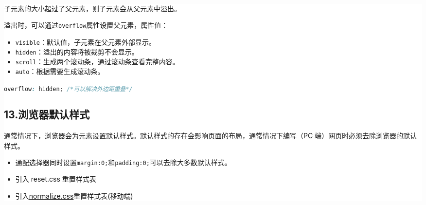 子元素的大小超过了父元素，则子元素会从父元素中溢出。

溢出时，可以通过`overflow`属性设置父元素，属性值：

- `visible`：默认值，子元素在父元素外部显示。
- `hidden`：溢出的内容将被裁剪不会显示。
- `scroll`：生成两个滚动条，通过滚动条查看完整内容。
- `auto`：根据需要生成滚动条。

```css
overflow: hidden; /*可以解决外边距重叠*/
```

## 13.浏览器默认样式

通常情况下，浏览器会为元素设置默认样式。默认样式的存在会影响页面的布局，通常情况下编写（PC 端）网页时必须去除浏览器的默认样式。

- 通配选择器同时设置`margin:0;`和`padding:0;`可以去除大多数默认样式。

- 引入 reset.css 重置样式表
- 引入[normalize.css](https://github.com/necolas/normalize.css)重置样式表(移动端)
